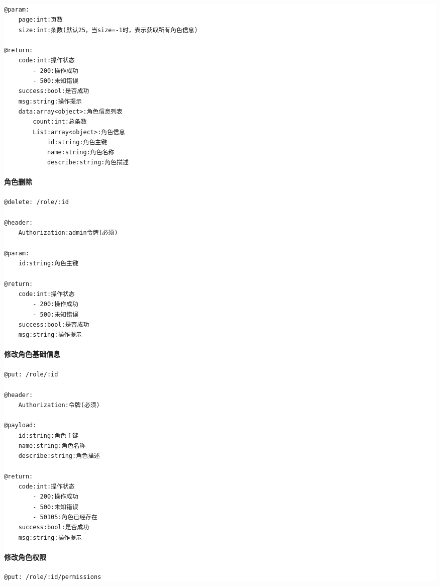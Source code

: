 	@param:
        page:int:页数
		size:int:条数(默认25，当size=-1时，表示获取所有角色信息)
	
	@return:
	    code:int:操作状态
	        - 200:操作成功
	        - 500:未知错误
	    success:bool:是否成功
	    msg:string:操作提示
	    data:array<object>:角色信息列表
			count:int:总条数
			List:array<object>:角色信息
				id:string:角色主键
 				name:string:角色名称
	    		describe:string:角色描述
	    
####  角色删除
	@delete: /role/:id

    @header:
        Authorization:admin令牌(必须)
	
	@param:
        id:string:角色主键
	
	@return:
	    code:int:操作状态
	        - 200:操作成功
	        - 500:未知错误
	    success:bool:是否成功
	    msg:string:操作提示


####  修改角色基础信息
	@put: /role/:id

    @header:
        Authorization:令牌(必须)

	@payload:
		id:string:角色主键
 		name:string:角色名称
	    describe:string:角色描述
	
	@return:
	    code:int:操作状态
	        - 200:操作成功
	        - 500:未知错误
	        - 50105:角色已经存在
	    success:bool:是否成功
	    msg:string:操作提示

####  修改角色权限
	@put: /role/:id/permissions

